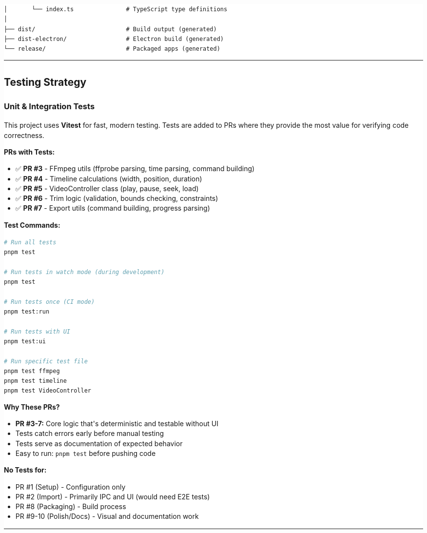 ```
│       └── index.ts               # TypeScript type definitions
│
├── dist/                          # Build output (generated)
├── dist-electron/                 # Electron build (generated)
└── release/                       # Packaged apps (generated)
```

---

## Testing Strategy

### Unit & Integration Tests

This project uses **Vitest** for fast, modern testing. Tests are added to PRs where they provide the most value for verifying code correctness.

**PRs with Tests:**
- ✅ **PR #3** - FFmpeg utils (ffprobe parsing, time parsing, command building)
- ✅ **PR #4** - Timeline calculations (width, position, duration)
- ✅ **PR #5** - VideoController class (play, pause, seek, load)
- ✅ **PR #6** - Trim logic (validation, bounds checking, constraints)
- ✅ **PR #7** - Export utils (command building, progress parsing)

**Test Commands:**
```bash
# Run all tests
pnpm test

# Run tests in watch mode (during development)
pnpm test

# Run tests once (CI mode)
pnpm test:run

# Run tests with UI
pnpm test:ui

# Run specific test file
pnpm test ffmpeg
pnpm test timeline
pnpm test VideoController
```

**Why These PRs?**
- **PR #3-7:** Core logic that's deterministic and testable without UI
- Tests catch errors early before manual testing
- Tests serve as documentation of expected behavior
- Easy to run: `pnpm test` before pushing code

**No Tests for:**
- PR #1 (Setup) - Configuration only
- PR #2 (Import) - Primarily IPC and UI (would need E2E tests)
- PR #8 (Packaging) - Build process
- PR #9-10 (Polish/Docs) - Visual and documentation work

---